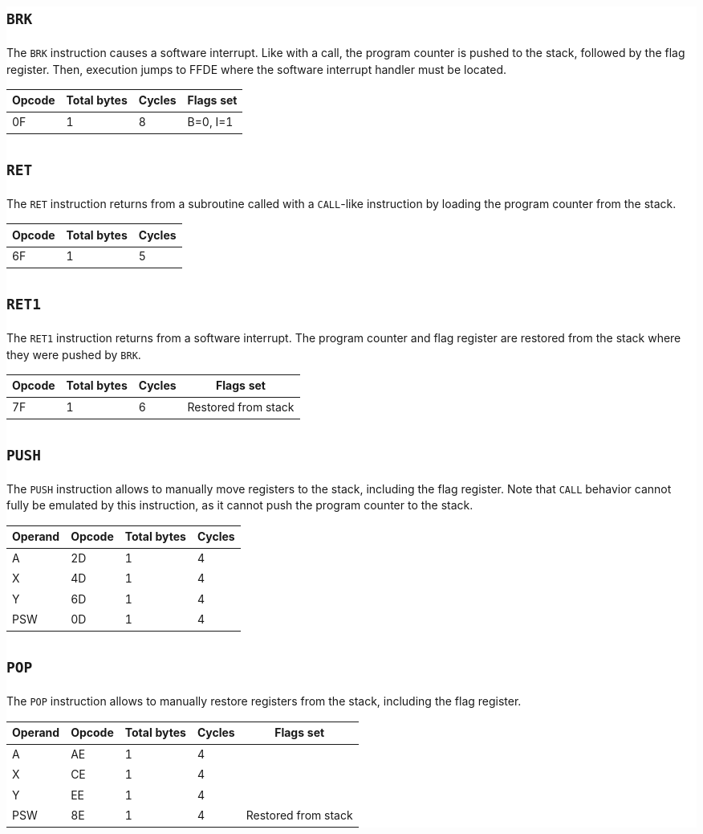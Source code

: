 ## `BRK`

The `BRK` instruction causes a software interrupt. Like with a call, the program counter is pushed to the stack, followed by the flag register. Then, execution jumps to FFDE where the software interrupt handler must be located.

| Opcode | Total bytes | Cycles | Flags set |
| ------ | ----------- | ------ | --------- |
| 0F     | 1           | 8      | B=0, I=1  |

## `RET`

The `RET` instruction returns from a subroutine called with a `CALL`-like instruction by loading the program counter from the stack.

| Opcode | Total bytes | Cycles |
| ------ | ----------- | ------ |
| 6F     | 1           | 5      |

## `RET1`

The `RET1` instruction returns from a software interrupt. The program counter and flag register are restored from the stack where they were pushed by `BRK`.

| Opcode | Total bytes | Cycles | Flags set           |
| ------ | ----------- | ------ | ------------------- |
| 7F     | 1           | 6      | Restored from stack |

## `PUSH`

The `PUSH` instruction allows to manually move registers to the stack, including the flag register. Note that `CALL` behavior cannot fully be emulated by this instruction, as it cannot push the program counter to the stack.

| Operand | Opcode | Total bytes | Cycles |
| ------- | ------ | ----------- | ------ |
| A       | 2D     | 1           | 4      |
| X       | 4D     | 1           | 4      |
| Y       | 6D     | 1           | 4      |
| PSW     | 0D     | 1           | 4      |

## `POP`

The `POP` instruction allows to manually restore registers from the stack, including the flag register.

| Operand | Opcode | Total bytes | Cycles | Flags set           |
| ------- | ------ | ----------- | ------ | ------------------- |
| A       | AE     | 1           | 4      |                     |
| X       | CE     | 1           | 4      |                     |
| Y       | EE     | 1           | 4      |                     |
| PSW     | 8E     | 1           | 4      | Restored from stack |
